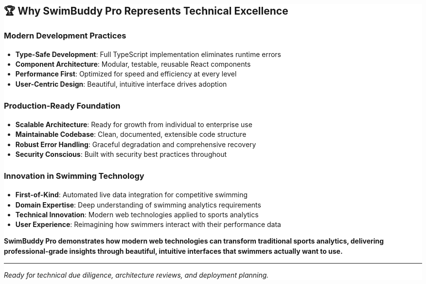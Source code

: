 
## 🏆 Why SwimBuddy Pro Represents Technical Excellence

### Modern Development Practices
- **Type-Safe Development**: Full TypeScript implementation eliminates runtime errors
- **Component Architecture**: Modular, testable, reusable React components
- **Performance First**: Optimized for speed and efficiency at every level
- **User-Centric Design**: Beautiful, intuitive interface drives adoption

### Production-Ready Foundation
- **Scalable Architecture**: Ready for growth from individual to enterprise use
- **Maintainable Codebase**: Clean, documented, extensible code structure  
- **Robust Error Handling**: Graceful degradation and comprehensive recovery
- **Security Conscious**: Built with security best practices throughout

### Innovation in Swimming Technology
- **First-of-Kind**: Automated live data integration for competitive swimming
- **Domain Expertise**: Deep understanding of swimming analytics requirements
- **Technical Innovation**: Modern web technologies applied to sports analytics
- **User Experience**: Reimagining how swimmers interact with their performance data

**SwimBuddy Pro demonstrates how modern web technologies can transform traditional sports analytics, delivering professional-grade insights through beautiful, intuitive interfaces that swimmers actually want to use.**

---

*Ready for technical due diligence, architecture reviews, and deployment planning.*
